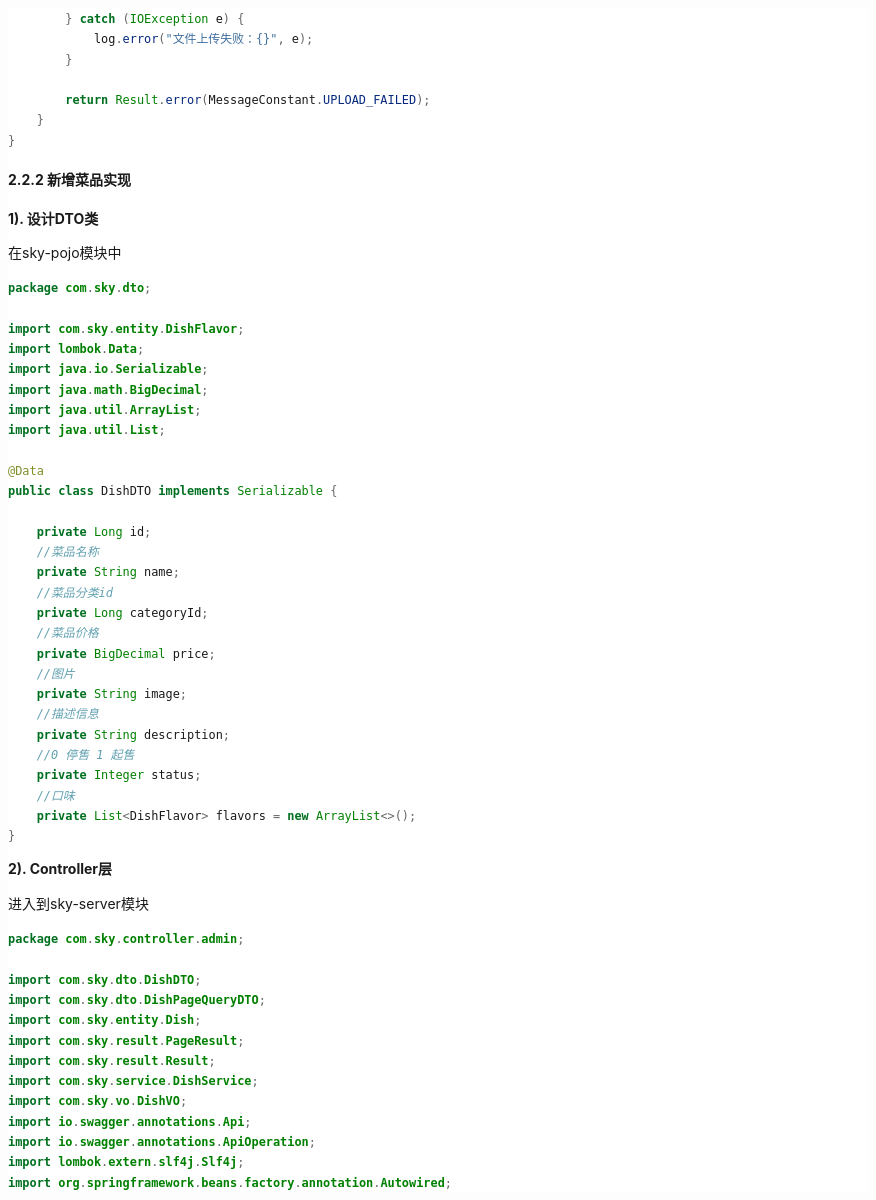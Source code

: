 ```java
        } catch (IOException e) {
            log.error("文件上传失败：{}", e);
        }

        return Result.error(MessageConstant.UPLOAD_FAILED);
    }
}
```



#### 2.2.2 新增菜品实现

**1). 设计DTO类**

在sky-pojo模块中

```java
package com.sky.dto;

import com.sky.entity.DishFlavor;
import lombok.Data;
import java.io.Serializable;
import java.math.BigDecimal;
import java.util.ArrayList;
import java.util.List;

@Data
public class DishDTO implements Serializable {

    private Long id;
    //菜品名称
    private String name;
    //菜品分类id
    private Long categoryId;
    //菜品价格
    private BigDecimal price;
    //图片
    private String image;
    //描述信息
    private String description;
    //0 停售 1 起售
    private Integer status;
    //口味
    private List<DishFlavor> flavors = new ArrayList<>();
}
```



**2). Controller层**

进入到sky-server模块

```java
package com.sky.controller.admin;

import com.sky.dto.DishDTO;
import com.sky.dto.DishPageQueryDTO;
import com.sky.entity.Dish;
import com.sky.result.PageResult;
import com.sky.result.Result;
import com.sky.service.DishService;
import com.sky.vo.DishVO;
import io.swagger.annotations.Api;
import io.swagger.annotations.ApiOperation;
import lombok.extern.slf4j.Slf4j;
import org.springframework.beans.factory.annotation.Autowired;
```